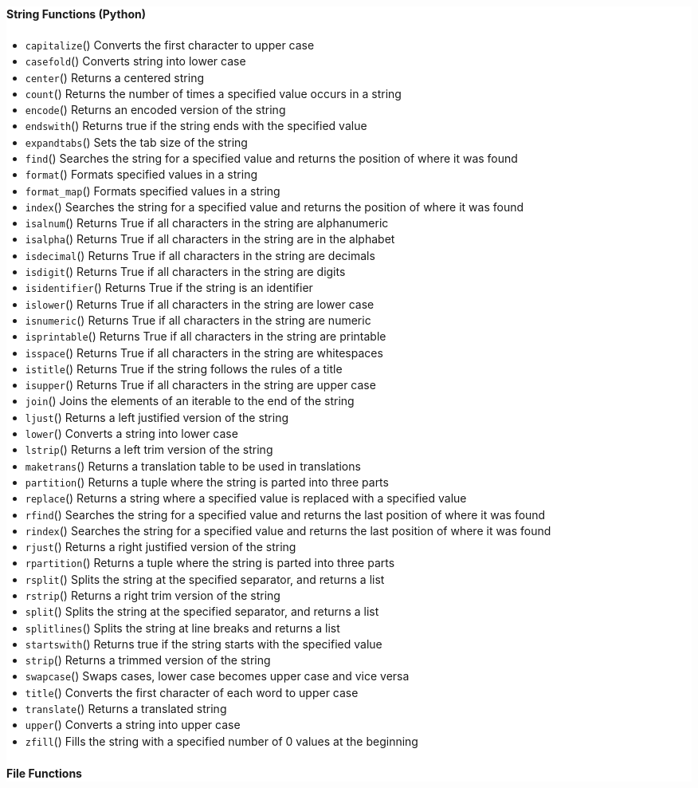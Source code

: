 #### String Functions (Python)

- `capitalize`()	Converts the first character to upper case
- `casefold`()	Converts string into lower case
- `center`()	Returns a centered string
- `count`()	Returns the number of times a specified value occurs in a string
- `encode`()	Returns an encoded version of the string
- `endswith`()	Returns true if the string ends with the specified value
- `expandtabs`()	Sets the tab size of the string
- `find`()	Searches the string for a specified value and returns the position of where it was found
- `format`()	Formats specified values in a string
- `format_map`()	Formats specified values in a string
- `index`()	Searches the string for a specified value and returns the position of where it was found
- `isalnum`()	Returns True if all characters in the string are alphanumeric
- `isalpha`()	Returns True if all characters in the string are in the alphabet
- `isdecimal`()	Returns True if all characters in the string are decimals
- `isdigit`()	Returns True if all characters in the string are digits
- `isidentifier`()	Returns True if the string is an identifier
- `islower`()	Returns True if all characters in the string are lower case
- `isnumeric`()	Returns True if all characters in the string are numeric
- `isprintable`()	Returns True if all characters in the string are printable
- `isspace`()	Returns True if all characters in the string are whitespaces
- `istitle`()	Returns True if the string follows the rules of a title
- `isupper`()	Returns True if all characters in the string are upper case
- `join`()	Joins the elements of an iterable to the end of the string
- `ljust`()	Returns a left justified version of the string
- `lower`()	Converts a string into lower case
- `lstrip`()	Returns a left trim version of the string
- `maketrans`()	Returns a translation table to be used in translations
- `partition`()	Returns a tuple where the string is parted into three parts
- `replace`()	Returns a string where a specified value is replaced with a specified value
- `rfind`()	Searches the string for a specified value and returns the last position of where it was found
- `rindex`()	Searches the string for a specified value and returns the last position of where it was found
- `rjust`()	Returns a right justified version of the string
- `rpartition`()	Returns a tuple where the string is parted into three parts
- `rsplit`()	Splits the string at the specified separator, and returns a list
- `rstrip`()	Returns a right trim version of the string
- `split`()	Splits the string at the specified separator, and returns a list
- `splitlines`()	Splits the string at line breaks and returns a list
- `startswith`()	Returns true if the string starts with the specified value
- `strip`()	Returns a trimmed version of the string
- `swapcase`()	Swaps cases, lower case becomes upper case and vice versa
- `title`()	Converts the first character of each word to upper case
- `translate`()	Returns a translated string
- `upper`()	Converts a string into upper case
- `zfill`()	Fills the string with a specified number of 0 values at the beginning

#### File Functions
